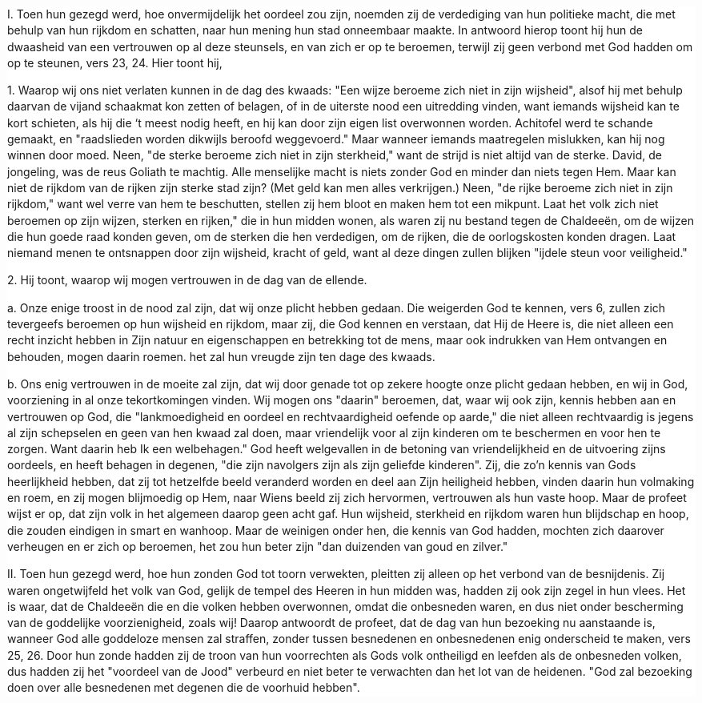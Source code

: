 I. Toen hun gezegd werd, hoe onvermijdelijk het oordeel zou zijn, noemden zij de verdediging van hun politieke macht, die met behulp van hun rijkdom en schatten, naar hun mening hun stad onneembaar maakte. In antwoord hierop toont hij hun de dwaasheid van een vertrouwen op al deze steunsels, en van zich er op te beroemen, terwijl zij geen verbond met God hadden om op te steunen, vers 23, 24. Hier toont hij, 

1\. Waarop wij ons niet verlaten kunnen in de dag des kwaads: "Een wijze beroeme zich niet in zijn wijsheid", alsof hij met behulp daarvan de vijand schaakmat kon zetten of belagen, of in de uiterste nood een uitredding vinden, want iemands wijsheid kan te kort schieten, als hij die ‘t meest nodig heeft, en hij kan door zijn eigen list overwonnen worden. Achitofel werd te schande gemaakt, en "raadslieden worden dikwijls beroofd weggevoerd." Maar wanneer iemands maatregelen mislukken, kan hij nog winnen door moed. Neen, "de sterke beroeme zich niet in zijn sterkheid," want de strijd is niet altijd van de sterke. David, de jongeling, was de reus Goliath te machtig. Alle menselijke macht is niets zonder God en minder dan niets tegen Hem. Maar kan niet de rijkdom van de rijken zijn sterke stad zijn? (Met geld kan men alles verkrijgen.) Neen, "de rijke beroeme zich niet in zijn rijkdom," want wel verre van hem te beschutten, stellen zij hem bloot en maken hem tot een mikpunt. Laat het volk zich niet beroemen op zijn wijzen, sterken en rijken," die in hun midden wonen, als waren zij nu bestand tegen de Chaldeeën, om de wijzen die hun goede raad konden geven, om de sterken die hen verdedigen, om de rijken, die de oorlogskosten konden dragen. Laat niemand menen te ontsnappen door zijn wijsheid, kracht of geld, want al deze dingen zullen blijken "ijdele steun voor veiligheid." 

2\. Hij toont, waarop wij mogen vertrouwen in de dag van de ellende. 

a. Onze enige troost in de nood zal zijn, dat wij onze plicht hebben gedaan. Die weigerden God te kennen, vers 6, zullen zich tevergeefs beroemen op hun wijsheid en rijkdom, maar zij, die God kennen en verstaan, dat Hij de Heere is, die niet alleen een recht inzicht hebben in Zijn natuur en eigenschappen en betrekking tot de mens, maar ook indrukken van Hem ontvangen en behouden, mogen daarin roemen. het zal hun vreugde zijn ten dage des kwaads.

b. Ons enig vertrouwen in de moeite zal zijn, dat wij door genade tot op zekere hoogte onze plicht gedaan hebben, en wij in God, voorziening in al onze tekortkomingen vinden. Wij mogen ons "daarin" beroemen, dat, waar wij ook zijn, kennis hebben aan en vertrouwen op God, die "lankmoedigheid en oordeel en rechtvaardigheid oefende op aarde," die niet alleen rechtvaardig is jegens al zijn schepselen en geen van hen kwaad zal doen, maar vriendelijk voor al zijn kinderen om te beschermen en voor hen te zorgen. Want daarin heb Ik een welbehagen." God heeft welgevallen in de betoning van vriendelijkheid en de uitvoering zijns oordeels, en heeft behagen in degenen, "die zijn navolgers zijn als zijn geliefde kinderen". Zij, die zo’n kennis van Gods heerlijkheid hebben, dat zij tot hetzelfde beeld veranderd worden en deel aan Zijn heiligheid hebben, vinden daarin hun volmaking en roem, en zij mogen blijmoedig op Hem, naar Wiens beeld zij zich hervormen, vertrouwen als hun vaste hoop. Maar de profeet wijst er op, dat zijn volk in het algemeen daarop geen acht gaf. Hun wijsheid, sterkheid en rijkdom waren hun blijdschap en hoop, die zouden eindigen in smart en wanhoop. Maar de weinigen onder hen, die kennis van God hadden, mochten zich daarover verheugen en er zich op beroemen, het zou hun beter zijn "dan duizenden van goud en zilver." 

II. Toen hun gezegd werd, hoe hun zonden God tot toorn verwekten, pleitten zij alleen op het verbond van de besnijdenis. Zij waren ongetwijfeld het volk van God, gelijk de tempel des Heeren in hun midden was, hadden zij ook zijn zegel in hun vlees. Het is waar, dat de Chaldeeën die en die volken hebben overwonnen, omdat die onbesneden waren, en dus niet onder bescherming van de goddelijke voorzienigheid, zoals wij! Daarop antwoordt de profeet, dat de dag van hun bezoeking nu aanstaande is, wanneer God alle goddeloze mensen zal straffen, zonder tussen besnedenen en onbesnedenen enig onderscheid te maken, vers 25, 26. Door hun zonde hadden zij de troon van hun voorrechten als Gods volk ontheiligd en leefden als de onbesneden volken, dus hadden zij het "voordeel van de Jood" verbeurd en niet beter te verwachten dan het lot van de heidenen. "God zal bezoeking doen over alle besnedenen met degenen die de voorhuid hebben". 
